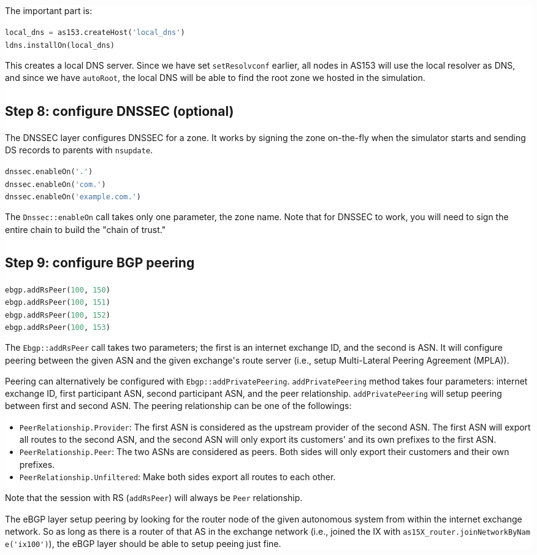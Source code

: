 The important part is:

```python
local_dns = as153.createHost('local_dns')
ldns.installOn(local_dns)
```

This creates a local DNS server. Since we have set `setResolvconf` earlier, all nodes in AS153 will use the local resolver as DNS, and since we have `autoRoot`, the local DNS will be able to find the root zone we hosted in the simulation.

## Step 8: configure DNSSEC (optional)

The DNSSEC layer configures DNSSEC for a zone. It works by signing the zone on-the-fly when the simulator starts and sending DS records to parents with `nsupdate`.

```python
dnssec.enableOn('.')
dnssec.enableOn('com.')
dnssec.enableOn('example.com.')
```

The `Dnssec::enableOn` call takes only one parameter, the zone name. Note that for DNSSEC to work, you will need to sign the entire chain to build the "chain of trust." 

## Step 9: configure BGP peering

```python
ebgp.addRsPeer(100, 150)
ebgp.addRsPeer(100, 151)
ebgp.addRsPeer(100, 152)
ebgp.addRsPeer(100, 153)
```

The `Ebgp::addRsPeer` call takes two parameters; the first is an internet exchange ID, and the second is ASN. It will configure peering between the given ASN and the given exchange's route server (i.e., setup Multi-Lateral Peering Agreement (MPLA)). 

Peering can alternatively be configured with `Ebgp::addPrivatePeering`. `addPrivatePeering` method takes four parameters: internet exchange ID, first participant ASN, second participant ASN, and the peer relationship. `addPrivatePeering` will setup peering between first and second ASN. The peering relationship can be one of the followings:

- `PeerRelationship.Provider`: The first ASN is considered as the upstream provider of the second ASN. The first ASN will export all routes to the second ASN, and the second ASN will only export its customers' and its own prefixes to the first ASN.
- `PeerRelationship.Peer`: The two ASNs are considered as peers. Both sides will only export their customers and their own prefixes.
- `PeerRelationship.Unfiltered`: Make both sides export all routes to each other.

Note that the session with RS (`addRsPeer`) will always be `Peer` relationship.

The eBGP layer setup peering by looking for the router node of the given autonomous system from within the internet exchange network. So as long as there is a router of that AS in the exchange network (i.e., joined the IX with `as15X_router.joinNetworkByName('ix100')`), the eBGP layer should be able to setup peeing just fine.
